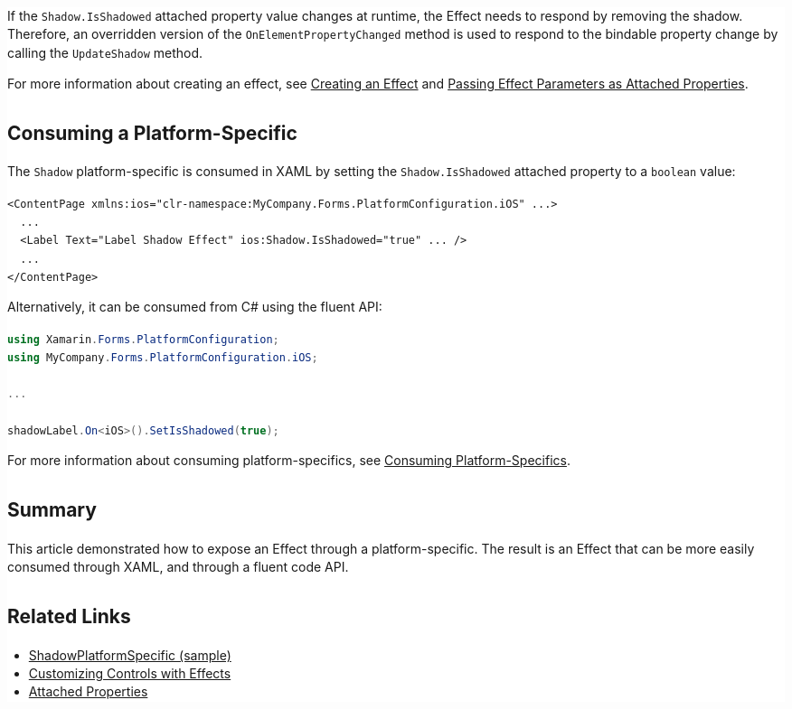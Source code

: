 If the `Shadow.IsShadowed` attached property value changes at runtime, the Effect needs to respond by removing the shadow. Therefore, an overridden version of the `OnElementPropertyChanged` method is used to respond to the bindable property change by calling the `UpdateShadow` method.

For more information about creating an effect, see [Creating an Effect](~/xamarin-forms/app-fundamentals/effects/creating.md) and [Passing Effect Parameters as Attached Properties](~/xamarin-forms/app-fundamentals/effects/passing-parameters/attached-properties.md).

## Consuming a Platform-Specific

The `Shadow` platform-specific is consumed in XAML by setting the `Shadow.IsShadowed` attached property to a `boolean` value:

```xaml
<ContentPage xmlns:ios="clr-namespace:MyCompany.Forms.PlatformConfiguration.iOS" ...>
  ...
  <Label Text="Label Shadow Effect" ios:Shadow.IsShadowed="true" ... />
  ...
</ContentPage>
```

Alternatively, it can be consumed from C# using the fluent API:

```csharp
using Xamarin.Forms.PlatformConfiguration;
using MyCompany.Forms.PlatformConfiguration.iOS;

...

shadowLabel.On<iOS>().SetIsShadowed(true);
```

For more information about consuming platform-specifics, see [Consuming Platform-Specifics](~/xamarin-forms/platform/platform-specifics/consuming/index.md).

## Summary

This article demonstrated how to expose an Effect through a platform-specific. The result is an Effect that can be more easily consumed through XAML, and through a fluent code API.


## Related Links

- [ShadowPlatformSpecific (sample)](https://developer.xamarin.com/samples/xamarin-forms/userinterface/shadowplatformspecific/)
- [Customizing Controls with Effects](~/xamarin-forms/app-fundamentals/effects/index.md)
- [Attached Properties](~/xamarin-forms/xaml/attached-properties.md)
